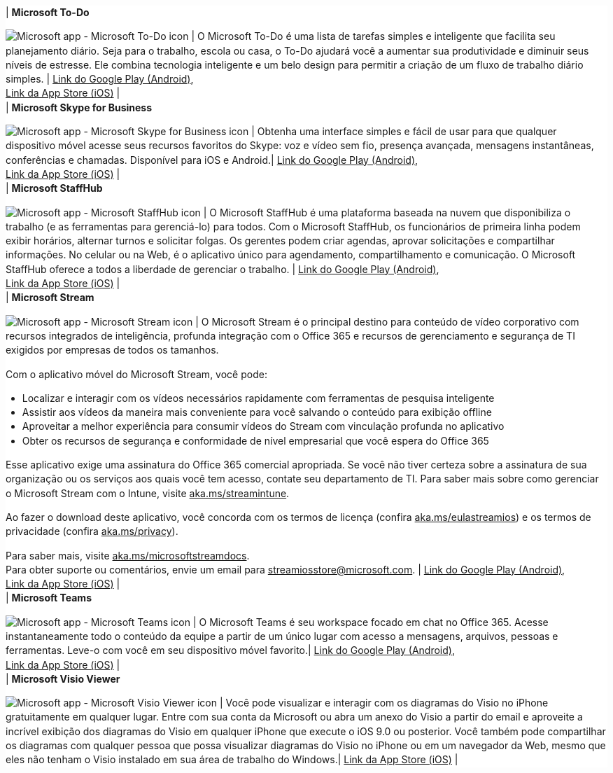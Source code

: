 | **Microsoft To-Do**<p><img alt="Microsoft app - Microsoft To-Do icon" src="./media/apps-supported-intune-apps/icon-m-microsoft-to-do.png" width="100"> | O Microsoft To-Do é uma lista de tarefas simples e inteligente que facilita seu planejamento diário. Seja para o trabalho, escola ou casa, o To-Do ajudará você a aumentar sua produtividade e diminuir seus níveis de estresse. Ele combina tecnologia inteligente e um belo design para permitir a criação de um fluxo de trabalho diário simples. | [Link do Google Play (Android)](https://play.google.com/store/apps/details?id=com.microsoft.todos),<br>[Link da App Store (iOS)](https://itunes.apple.com/us/app/microsoft-to-do/id1212616790) |  
| **Microsoft Skype for Business**<p><img alt="Microsoft app - Microsoft Skype for Business icon" src="./media/apps-supported-intune-apps/icon-m-microsoft-skype-for-business.png" width="100"> | Obtenha uma interface simples e fácil de usar para que qualquer dispositivo móvel acesse seus recursos favoritos do Skype: voz e vídeo sem fio, presença avançada, mensagens instantâneas, conferências e chamadas. Disponível para iOS e Android.| [Link do Google Play (Android)](https://play.google.com/store/apps/details?id=com.microsoft.office.lync15),<br>[Link da App Store (iOS)](https://itunes.apple.com/app/skype-for-business-formerly/id605841731?mt=8) |  
| **Microsoft StaffHub**<p><img alt="Microsoft app - Microsoft StaffHub icon" src="./media/apps-supported-intune-apps/icon-m-microsoft-staffhub.png" width="100"> | O Microsoft StaffHub é uma plataforma baseada na nuvem que disponibiliza o trabalho (e as ferramentas para gerenciá-lo) para todos. Com o Microsoft StaffHub, os funcionários de primeira linha podem exibir horários, alternar turnos e solicitar folgas. Os gerentes podem criar agendas, aprovar solicitações e compartilhar informações. No celular ou na Web, é o aplicativo único para agendamento, compartilhamento e comunicação. O Microsoft StaffHub oferece a todos a liberdade de gerenciar o trabalho. | [Link do Google Play (Android)](https://play.google.com/store/apps/details?id=ols.microsoft.com.shiftr),<br>[Link da App Store (iOS)](https://itunes.apple.com/us/app/microsoft-staffhub/id1122181468?mt=8) |  
| **Microsoft Stream**<p><img alt="Microsoft app - Microsoft Stream icon" src="./media/apps-supported-intune-apps/icon-m-microsoft-stream.png" width="100"> | O Microsoft Stream é o principal destino para conteúdo de vídeo corporativo com recursos integrados de inteligência, profunda integração com o Office 365 e recursos de gerenciamento e segurança de TI exigidos por empresas de todos os tamanhos.<p>Com o aplicativo móvel do Microsoft Stream, você pode:<ul><li>Localizar e interagir com os vídeos necessários rapidamente com ferramentas de pesquisa inteligente</li><li>Assistir aos vídeos da maneira mais conveniente para você salvando o conteúdo para exibição offline</li><li>Aproveitar a melhor experiência para consumir vídeos do Stream com vinculação profunda no aplicativo</li><li>Obter os recursos de segurança e conformidade de nível empresarial que você espera do Office 365</li></ul><p>Esse aplicativo exige uma assinatura do Office 365 comercial apropriada. Se você não tiver certeza sobre a assinatura de sua organização ou os serviços aos quais você tem acesso, contate seu departamento de TI. Para saber mais sobre como gerenciar o Microsoft Stream com o Intune, visite [aka.ms/streamintune](https://aka.ms/streamintune).<p>Ao fazer o download deste aplicativo, você concorda com os termos de licença (confira [aka.ms/eulastreamios](https://aka.ms/eulastreamios)) e os termos de privacidade (confira [aka.ms/privacy](https://aka.ms/privacy)).<p>Para saber mais, visite [aka.ms/microsoftstreamdocs](https://aka.ms/microsoftstreamdocs).<br>Para obter suporte ou comentários, envie um email para streamiosstore@microsoft.com. | [Link do Google Play (Android)](https://play.google.com/store/apps/details?id=com.microsoft.stream),<br>[Link da App Store (iOS)](https://itunes.apple.com/us/app/microsoft-stream/id1401013624?mt=8) |  
| **Microsoft Teams**<p><img alt="Microsoft app - Microsoft Teams icon" src="./media/apps-supported-intune-apps/icon-m-microsoft-teams.png" width="100"> | O Microsoft Teams é seu workspace focado em chat no Office 365. Acesse instantaneamente todo o conteúdo da equipe a partir de um único lugar com acesso a mensagens, arquivos, pessoas e ferramentas. Leve-o com você em seu dispositivo móvel favorito.| [Link do Google Play (Android)](https://play.google.com/store/apps/details?id=com.microsoft.teams),<br>[Link da App Store (iOS)](https://itunes.apple.com/us/app/microsoft-teams/id1113153706?mt=8) |  
| **Microsoft Visio Viewer**<p><img alt="Microsoft app - Microsoft Visio Viewer icon" src="./media/apps-supported-intune-apps/icon-m-microsoft-visio-viewer.png" width="100"> | Você pode visualizar e interagir com os diagramas do Visio no iPhone gratuitamente em qualquer lugar. Entre com sua conta da Microsoft ou abra um anexo do Visio a partir do email e aproveite a incrível exibição dos diagramas do Visio em qualquer iPhone que execute o iOS 9.0 ou posterior. Você também pode compartilhar os diagramas com qualquer pessoa que possa visualizar diagramas do Visio no iPhone ou em um navegador da Web, mesmo que eles não tenham o Visio instalado em sua área de trabalho do Windows.| [Link da App Store (iOS)](https://itunes.apple.com/us/app/microsoft-visio-viewer-flowcharts-and-diagrams/id1139787983?mt=8) |  